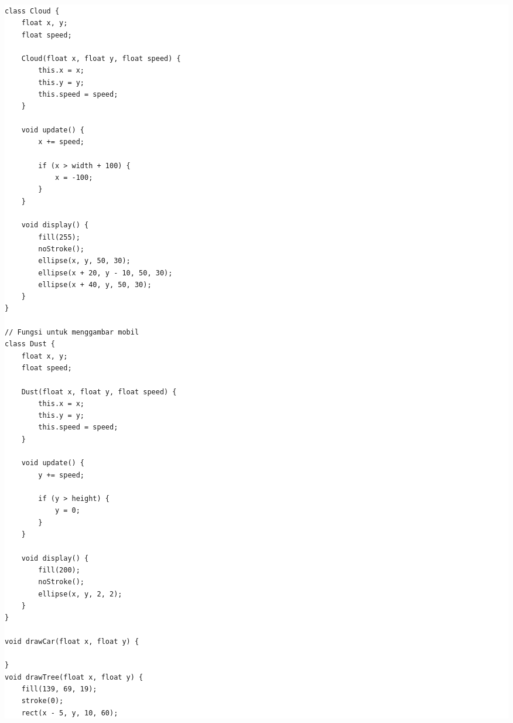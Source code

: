     class Cloud {
        float x, y;
        float speed;

        Cloud(float x, float y, float speed) {
            this.x = x;
            this.y = y;
            this.speed = speed;
        }

        void update() {
            x += speed;

            if (x > width + 100) {
                x = -100;
            }
        }

        void display() {
            fill(255);
            noStroke();
            ellipse(x, y, 50, 30);
            ellipse(x + 20, y - 10, 50, 30);
            ellipse(x + 40, y, 50, 30);
        }
    }

    // Fungsi untuk menggambar mobil
    class Dust {
        float x, y;
        float speed;

        Dust(float x, float y, float speed) {
            this.x = x;
            this.y = y;
            this.speed = speed;
        }

        void update() {
            y += speed;

            if (y > height) {
                y = 0;
            }
        }

        void display() {
            fill(200);
            noStroke();
            ellipse(x, y, 2, 2);
        }
    }

    void drawCar(float x, float y) {
        
    }
    void drawTree(float x, float y) {
        fill(139, 69, 19);
        stroke(0);
        rect(x - 5, y, 10, 60);
